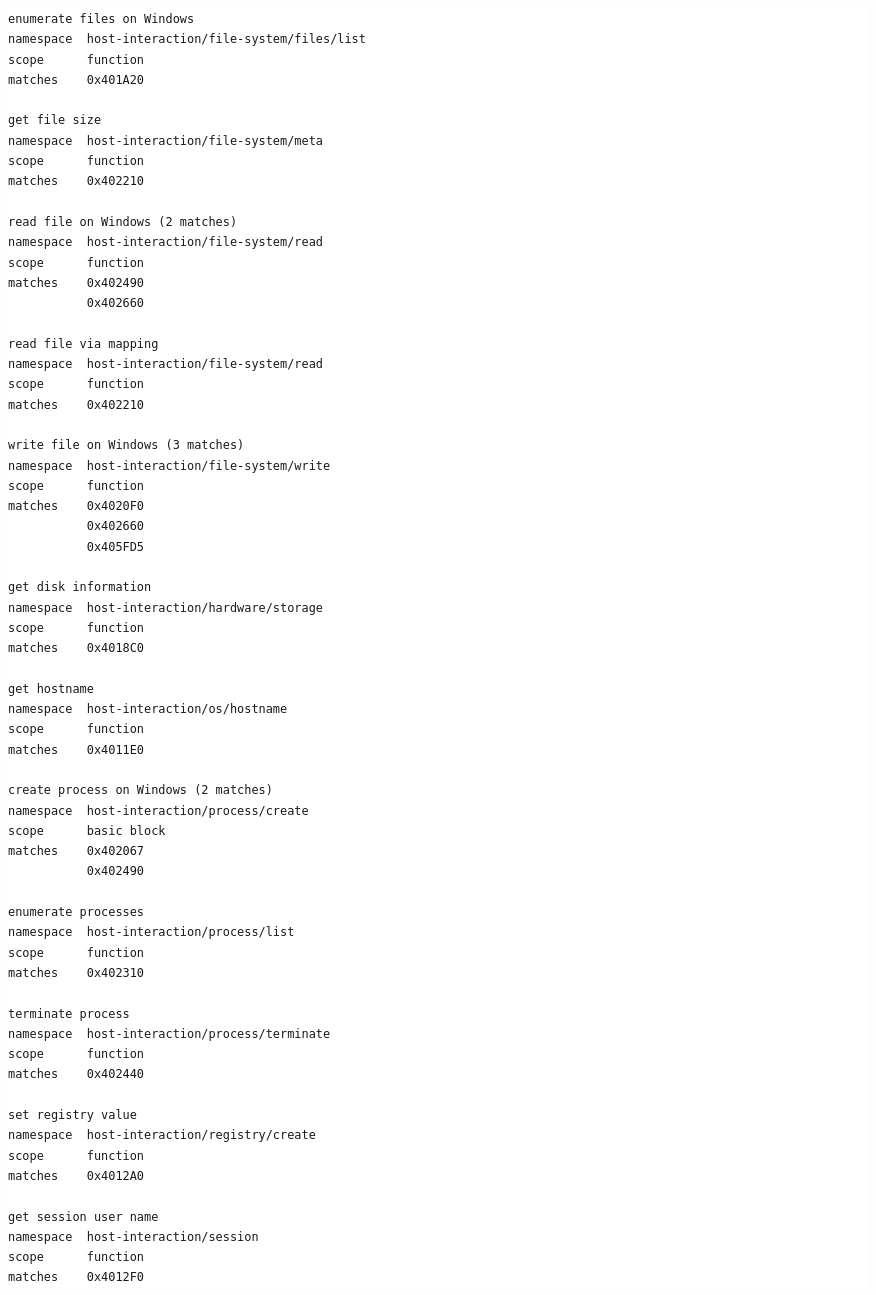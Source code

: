 ```
enumerate files on Windows
namespace  host-interaction/file-system/files/list
scope      function                               
matches    0x401A20                               

get file size
namespace  host-interaction/file-system/meta
scope      function                         
matches    0x402210                         

read file on Windows (2 matches)
namespace  host-interaction/file-system/read
scope      function                         
matches    0x402490                         
           0x402660                         

read file via mapping
namespace  host-interaction/file-system/read
scope      function                         
matches    0x402210                         

write file on Windows (3 matches)
namespace  host-interaction/file-system/write
scope      function                          
matches    0x4020F0                          
           0x402660                          
           0x405FD5                          

get disk information
namespace  host-interaction/hardware/storage
scope      function                         
matches    0x4018C0                         

get hostname
namespace  host-interaction/os/hostname
scope      function                    
matches    0x4011E0                    

create process on Windows (2 matches)
namespace  host-interaction/process/create
scope      basic block                    
matches    0x402067                       
           0x402490                       

enumerate processes
namespace  host-interaction/process/list
scope      function                     
matches    0x402310                     

terminate process
namespace  host-interaction/process/terminate
scope      function                          
matches    0x402440                          

set registry value
namespace  host-interaction/registry/create
scope      function                        
matches    0x4012A0                        

get session user name
namespace  host-interaction/session
scope      function                
matches    0x4012F0                
```